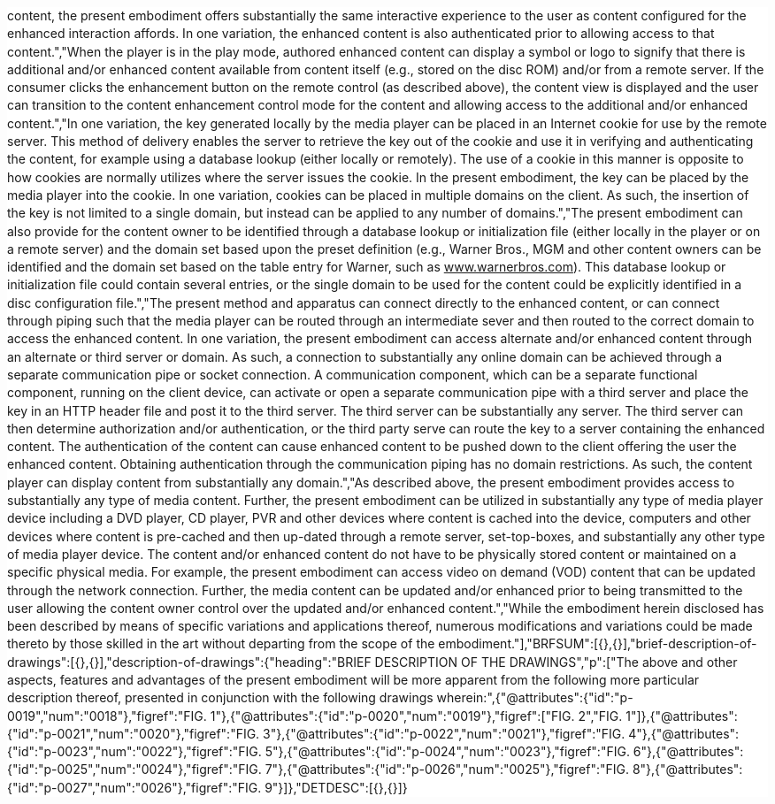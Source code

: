 content, the present embodiment offers substantially the same interactive experience to the user as content configured for the enhanced interaction affords. In one variation, the enhanced content is also authenticated prior to allowing access to that content.","When the player is in the play mode, authored enhanced content can display a symbol or logo to signify that there is additional and\/or enhanced content available from content itself (e.g., stored on the disc ROM) and\/or from a remote server. If the consumer clicks the enhancement button on the remote control (as described above), the content view is displayed and the user can transition to the content enhancement control mode for the content and allowing access to the additional and\/or enhanced content.","In one variation, the key generated locally by the media player can be placed in an Internet cookie for use by the remote server. This method of delivery enables the server to retrieve the key out of the cookie and use it in verifying and authenticating the content, for example using a database lookup (either locally or remotely). The use of a cookie in this manner is opposite to how cookies are normally utilizes where the server issues the cookie. In the present embodiment, the key can be placed by the media player into the cookie. In one variation, cookies can be placed in multiple domains on the client. As such, the insertion of the key is not limited to a single domain, but instead can be applied to any number of domains.","The present embodiment can also provide for the content owner to be identified through a database lookup or initialization file (either locally in the player or on a remote server) and the domain set based upon the preset definition (e.g., Warner Bros., MGM and other content owners can be identified and the domain set based on the table entry for Warner, such as www.warnerbros.com). This database lookup or initialization file could contain several entries, or the single domain to be used for the content could be explicitly identified in a disc configuration file.","The present method and apparatus can connect directly to the enhanced content, or can connect through piping such that the media player can be routed through an intermediate sever and then routed to the correct domain to access the enhanced content. In one variation, the present embodiment can access alternate and\/or enhanced content through an alternate or third server or domain. As such, a connection to substantially any online domain can be achieved through a separate communication pipe or socket connection. A communication component, which can be a separate functional component, running on the client device, can activate or open a separate communication pipe with a third server and place the key in an HTTP header file and post it to the third server. The third server can be substantially any server. The third server can then determine authorization and\/or authentication, or the third party serve can route the key to a server containing the enhanced content. The authentication of the content can cause enhanced content to be pushed down to the client offering the user the enhanced content. Obtaining authentication through the communication piping has no domain restrictions. As such, the content player can display content from substantially any domain.","As described above, the present embodiment provides access to substantially any type of media content. Further, the present embodiment can be utilized in substantially any type of media player device including a DVD player, CD player, PVR and other devices where content is cached into the device, computers and other devices where content is pre-cached and then up-dated through a remote server, set-top-boxes, and substantially any other type of media player device. The content and\/or enhanced content do not have to be physically stored content or maintained on a specific physical media. For example, the present embodiment can access video on demand (VOD) content that can be updated through the network connection. Further, the media content can be updated and\/or enhanced prior to being transmitted to the user allowing the content owner control over the updated and\/or enhanced content.","While the embodiment herein disclosed has been described by means of specific variations and applications thereof, numerous modifications and variations could be made thereto by those skilled in the art without departing from the scope of the embodiment."],"BRFSUM":[{},{}],"brief-description-of-drawings":[{},{}],"description-of-drawings":{"heading":"BRIEF DESCRIPTION OF THE DRAWINGS","p":["The above and other aspects, features and advantages of the present embodiment will be more apparent from the following more particular description thereof, presented in conjunction with the following drawings wherein:",{"@attributes":{"id":"p-0019","num":"0018"},"figref":"FIG. 1"},{"@attributes":{"id":"p-0020","num":"0019"},"figref":["FIG. 2","FIG. 1"]},{"@attributes":{"id":"p-0021","num":"0020"},"figref":"FIG. 3"},{"@attributes":{"id":"p-0022","num":"0021"},"figref":"FIG. 4"},{"@attributes":{"id":"p-0023","num":"0022"},"figref":"FIG. 5"},{"@attributes":{"id":"p-0024","num":"0023"},"figref":"FIG. 6"},{"@attributes":{"id":"p-0025","num":"0024"},"figref":"FIG. 7"},{"@attributes":{"id":"p-0026","num":"0025"},"figref":"FIG. 8"},{"@attributes":{"id":"p-0027","num":"0026"},"figref":"FIG. 9"}]},"DETDESC":[{},{}]}
